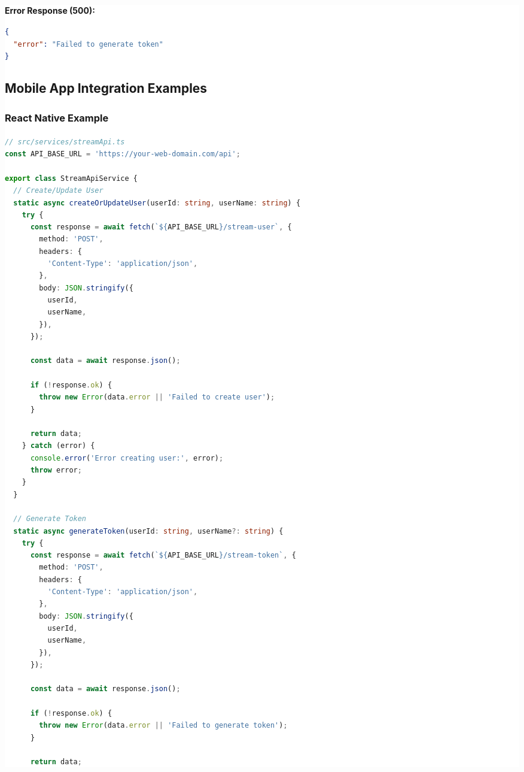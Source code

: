 **Error Response (500):**
```json
{
  "error": "Failed to generate token"
}
```

## Mobile App Integration Examples

### React Native Example

```typescript
// src/services/streamApi.ts
const API_BASE_URL = 'https://your-web-domain.com/api';

export class StreamApiService {
  // Create/Update User
  static async createOrUpdateUser(userId: string, userName: string) {
    try {
      const response = await fetch(`${API_BASE_URL}/stream-user`, {
        method: 'POST',
        headers: {
          'Content-Type': 'application/json',
        },
        body: JSON.stringify({
          userId,
          userName,
        }),
      });

      const data = await response.json();
      
      if (!response.ok) {
        throw new Error(data.error || 'Failed to create user');
      }

      return data;
    } catch (error) {
      console.error('Error creating user:', error);
      throw error;
    }
  }

  // Generate Token
  static async generateToken(userId: string, userName?: string) {
    try {
      const response = await fetch(`${API_BASE_URL}/stream-token`, {
        method: 'POST',
        headers: {
          'Content-Type': 'application/json',
        },
        body: JSON.stringify({
          userId,
          userName,
        }),
      });

      const data = await response.json();
      
      if (!response.ok) {
        throw new Error(data.error || 'Failed to generate token');
      }

      return data;
```